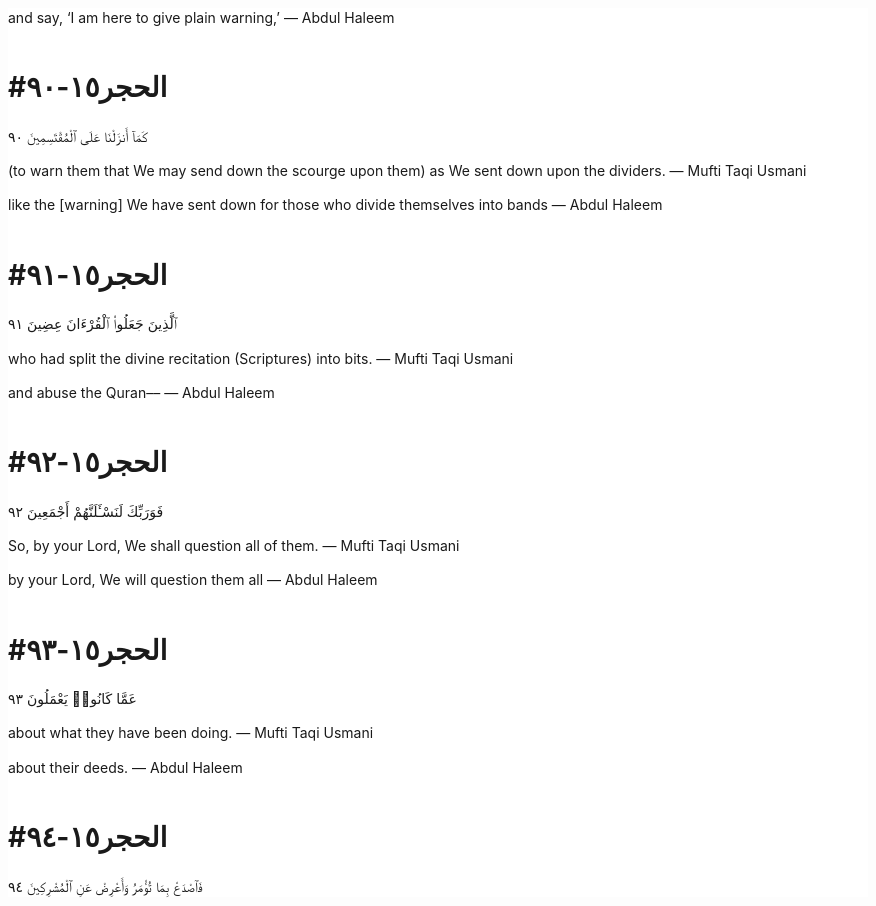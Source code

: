 
and say, ‘I am here to give plain warning,’
— Abdul Haleem



# #الحجر١٥-٩٠
كَمَآ أَنزَلْنَا عَلَى ٱلْمُقْتَسِمِينَ ٩٠

(to warn them that We may send down the scourge upon them) as We sent down upon the dividers.
— Mufti Taqi Usmani


like the [warning] We have sent down for those who divide themselves into bands
— Abdul Haleem



# #الحجر١٥-٩١
ٱلَّذِينَ جَعَلُوا۟ ٱلْقُرْءَانَ عِضِينَ ٩١

who had split the divine recitation (Scriptures) into bits.
— Mufti Taqi Usmani


and abuse the Quran––
— Abdul Haleem



# #الحجر١٥-٩٢
فَوَرَبِّكَ لَنَسْـَٔلَنَّهُمْ أَجْمَعِينَ ٩٢

So, by your Lord, We shall question all of them.
— Mufti Taqi Usmani


by your Lord, We will question them all
— Abdul Haleem



# #الحجر١٥-٩٣
عَمَّا كَانُوا۟ يَعْمَلُونَ ٩٣

about what they have been doing.
— Mufti Taqi Usmani


about their deeds.
— Abdul Haleem



# #الحجر١٥-٩٤
فَٱصْدَعْ بِمَا تُؤْمَرُ وَأَعْرِضْ عَنِ ٱلْمُشْرِكِينَ ٩٤
